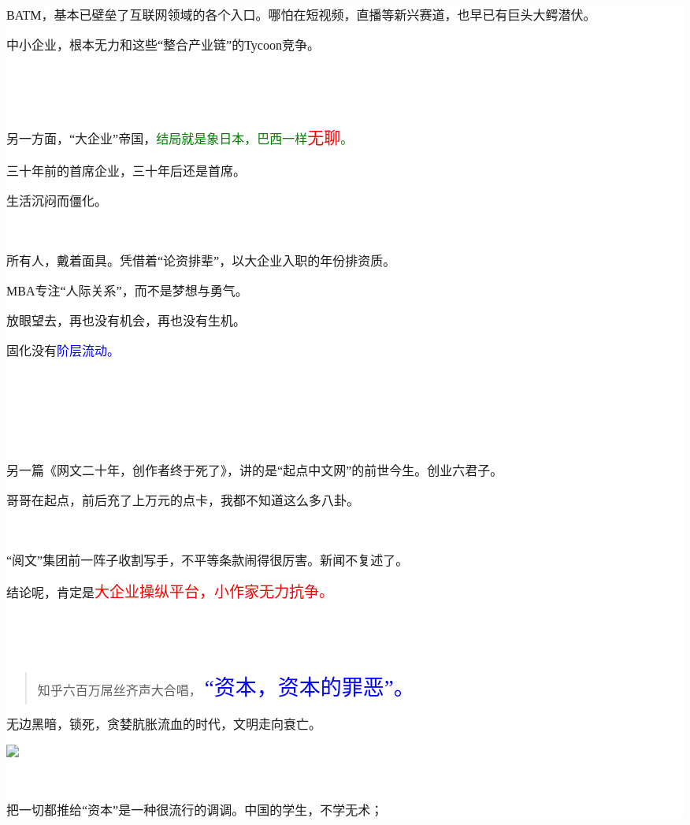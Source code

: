   <p style="line-height: 150%;"><span style="font-size:16px;line-height:150%;font-family:楷体;">BATM，基本已壁垒了互联网领域的各个入口。哪怕在短视频，直播等新兴赛道，也早已有巨头大鳄潜伏。</span></p>
  <p style="line-height: 150%;"><span style="font-size:16px;line-height:150%;font-family:楷体;">中小企业，根本无力和这些“整合产业链”的Tycoon竞争。</span></p>
  <p style="line-height: 150%;"><span style="font-size:16px;line-height:150%;font-family:楷体;">&nbsp;</span></p>
  <p style="line-height: 150%;"><span style="font-size:16px;line-height:150%;font-family:楷体;">&nbsp;</span></p>
  <p style="line-height: 150%;"><span style="font-size:16px;line-height:150%;font-family:楷体;">另一方面，“大企业”帝国，<span style="color:green;">结局就是象日本，巴西一样</span></span><span style="font-size: 21px;line-height: 150%;font-family: 楷体;color: rgb(255, 0, 0);">无聊</span><span style="font-size:16px;line-height:150%;font-family:楷体;color:green;">。</span></p>
  <p style="line-height: 150%;"><span style="font-size:16px;line-height:150%;font-family:楷体;">三十年前的首席企业，三十年后还是首席。</span></p>
  <p style="line-height: 150%;"><span style="font-size:16px;line-height:150%;font-family:楷体;">生活沉闷而僵化。</span></p>
  <p style="line-height: 150%;"><span style="font-size:16px;line-height:150%;font-family:楷体;">&nbsp;</span></p>
  <p style="line-height: 150%;"><span style="font-size:16px;line-height:150%;font-family:楷体;">所有人，戴着面具。凭借着“论资排辈”，以大企业入职的年份排资质。</span></p>
  <p style="line-height: 150%;"><span style="font-size:16px;line-height:150%;font-family:楷体;">MBA专注“人际关系”，而不是梦想与勇气。</span></p>
  <p style="line-height: 150%;"><span style="font-size:16px;line-height:150%;font-family:楷体;">放眼望去，再也没有机会，再也没有生机。</span></p>
  <p style="line-height: 150%;"><span style="font-size:16px;line-height:150%;font-family:楷体;">固化没有</span><span style="font-size: 16px;line-height: 150%;font-family: 楷体;color: rgb(0, 0, 255);">阶层流动。</span></p>
  <p style="line-height: 150%;"><span style="font-size:16px;line-height:150%;font-family:楷体;">&nbsp;</span></p>
  <p style="line-height: 150%;"><span style="font-size:16px;line-height:150%;font-family:楷体;">&nbsp;</span></p>
  <p style="line-height: 150%;"><span style="font-size:16px;line-height:150%;font-family:楷体;">&nbsp;</span></p>
  <p style="line-height: 150%;"><span style="font-size:16px;line-height:150%;font-family:楷体;">另一篇<span style="font-family: 楷体;">《网文二十年，创作者终于死了》</span>，讲的是“起点中文网”的前世今生。创业六君子。</span></p>
  <p style="line-height: 150%;"><span style="font-size:16px;line-height:150%;font-family:楷体;">哥哥在起点，前后充了上万元的点卡，我都不知道这么多八卦。</span></p>
  <p style="line-height: 150%;"><span style="font-size:16px;line-height:150%;font-family:楷体;">&nbsp;</span></p>
  <p style="line-height: 150%;"><span style="font-size:16px;line-height:150%;font-family:楷体;">“阅文”集团前一阵子收割写手，不平等条款闹得很厉害。新闻不复述了。</span></p>
  <p style="line-height: 150%;"><span style="font-size:16px;line-height:150%;font-family:楷体;">结论呢，肯定是</span><span style="font-size:19px;line-height:150%;font-family:楷体;color:red;">大企业操纵平台，小作家无力抗争。</span><span style="font-family: 楷体;font-size: 16px;">&nbsp;</span></p>
  <p style="line-height: 150%;"><span style="font-size:16px;line-height:150%;font-family:楷体;"><br></span></p>
  <p style="line-height: 150%;"><br></p>
  <blockquote class="js_blockquote_wrap" data-url="" data-author-name="" data-content-utf8-length="24" data-source-title="">
   <section class="js_blockquote_digest">
    <section>
     <span style="font-size:16px;line-height:150%;font-family:楷体;">知乎六百万屌丝齐声大合唱，</span>
     <span style="font-size:27px;line-height:150%;font-family:楷体;color:blue;">“资本，资本的罪恶”。</span>
    </section>
   </section>
  </blockquote>
  <p><span style="font-family: 楷体;font-size: 16px;">无边黑暗，锁死，贪婪肮胀流血的时代，文明走向衰亡。</span></p>
  <p><img class="rich_pages js_insertlocalimg" data-backw="578" data-ratio="0.4289855072463768" data-s="300,640" data-w="690" style="text-align: center;width: 100%;" src="http://www.shuikult.net/uploads/allimg/2020/5/J3YVru.jpeg"></p>
  <p style="line-height: 150%;"><span style="font-size:16px;line-height:150%;font-family:楷体;">&nbsp; &nbsp; &nbsp; &nbsp; &nbsp; &nbsp; &nbsp; &nbsp; &nbsp; &nbsp; &nbsp; &nbsp; &nbsp; &nbsp;</span><br></p>
  <p style="line-height: 150%;"><span style="font-family: 楷体;font-size: 16px;">把一切都推给“资本”是一种很流行的调调。中国的学生，不学无术；</span></p>